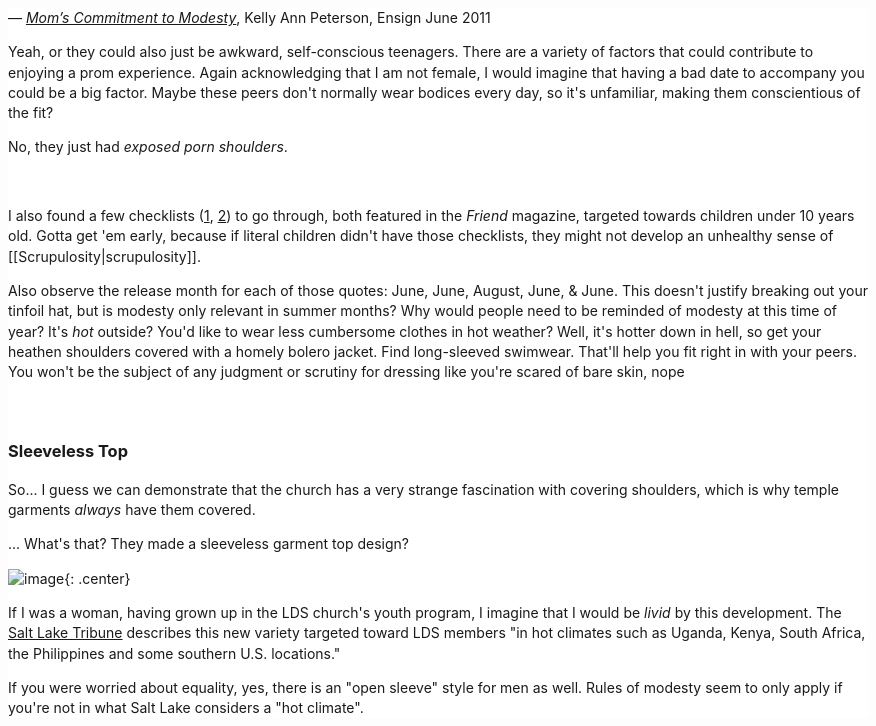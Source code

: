 — *[Mom’s Commitment to Modesty](https://www.churchofjesuschrist.org/study/ensign/2011/06/moms-commitment-to-modesty?lang=eng&id=p7#p7)*, Kelly Ann Peterson, Ensign June 2011

Yeah, or they could also just be awkward, self-conscious teenagers. There are a variety of factors that could contribute to enjoying a prom experience. Again acknowledging that I am not female, I would imagine that having a bad date to accompany you could be a big factor. Maybe these peers don't normally wear bodices every day, so it's unfamiliar, making them conscientious of the fit?

No, they just had *exposed porn shoulders*.

&nbsp;

I also found a few checklists ([1](https://www.churchofjesuschrist.org/study/friend/2010/05/modesty-checklist?lang=eng), [2](https://www.churchofjesuschrist.org/study/friend/2012/04/remembering-modesty?lang=eng)) to go through, both featured in the *Friend* magazine, targeted towards children under 10 years old. Gotta get 'em early, because if literal children didn't have those checklists, they might not develop an unhealthy sense of [[Scrupulosity|scrupulosity]].

Also observe the release month for each of those quotes: June, June, August, June, & June. This doesn't justify breaking out your tinfoil hat, but is modesty only relevant in summer months? Why would people need to be reminded of modesty at this time of year? It's *hot* outside? You'd like to wear less cumbersome clothes in hot weather? Well, it's hotter down in hell, so get your heathen shoulders covered with a homely bolero jacket. Find long-sleeved swimwear. That'll help you fit right in with your peers. You won't be the subject of any judgment or scrutiny for dressing like you're scared of bare skin, nope

&nbsp;

### Sleeveless Top
So... I guess we can demonstrate that the church has a very strange fascination with covering shoulders, which is why temple garments *always* have them covered. 

... What's that? They made a sleeveless garment top design?

![image](../img/garment-top.png){: .center}

If I was a woman, having grown up in the LDS church's youth program, I imagine that I would be *livid* by this development. The [Salt Lake Tribune](https://web.archive.org/web/20241106161048/https://www.sltrib.com/religion/2024/10/16/lds-temple-garments-women-rejoice/) describes this new variety targeted toward LDS members "in hot climates such as Uganda, Kenya, South Africa, the Philippines and some southern U.S. locations." 

If you were worried about equality, yes, there is an "open sleeve" style for men as well. Rules of modesty seem to only apply if you're not in what Salt Lake considers a "hot climate".